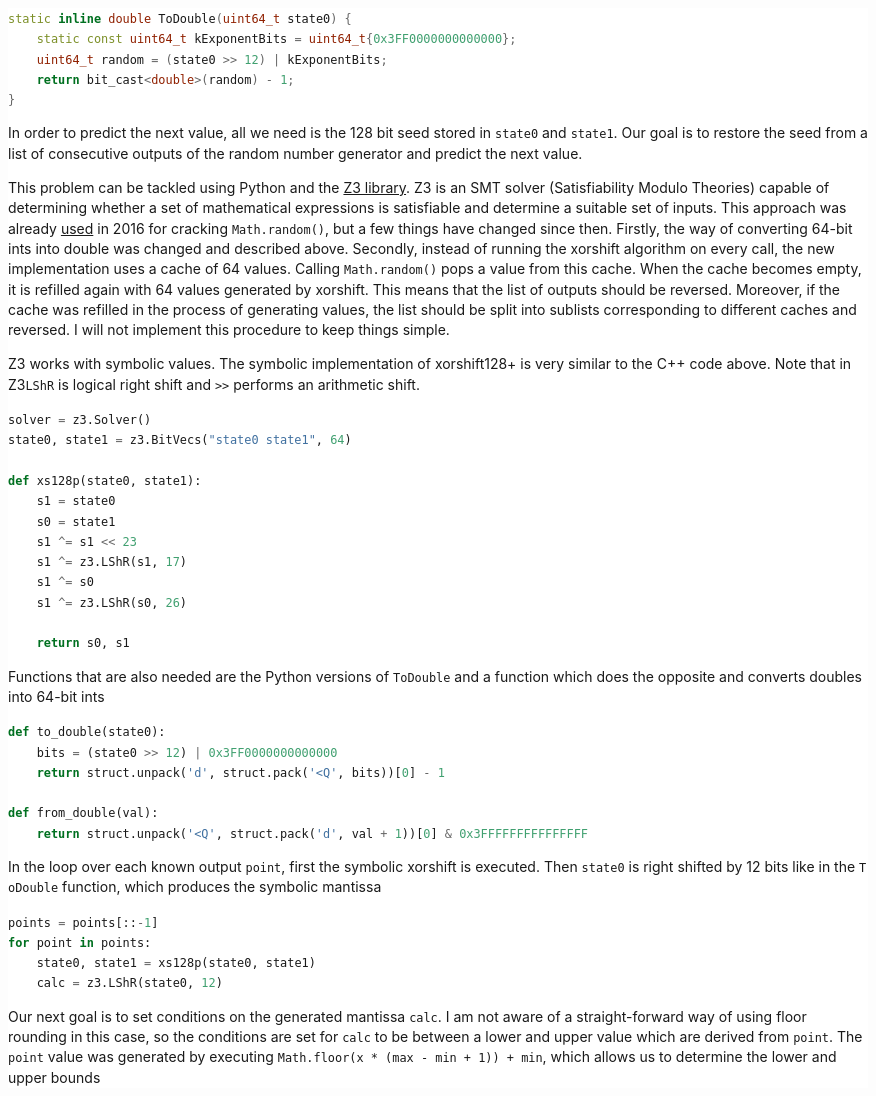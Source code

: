 ```cpp
static inline double ToDouble(uint64_t state0) {
    static const uint64_t kExponentBits = uint64_t{0x3FF0000000000000};
    uint64_t random = (state0 >> 12) | kExponentBits;
    return bit_cast<double>(random) - 1;
}
```

In order to predict the next value, all we need is the 128 bit seed stored in `state0` and `state1`. Our goal is to restore the seed from a list of consecutive outputs of the random number generator and predict the next value. 

This problem can be tackled using Python and the [Z3 library](https://github.com/Z3Prover/z3). Z3 is an SMT solver (Satisfiability Modulo Theories) capable of determining whether a set of mathematical expressions is satisfiable and determine a suitable set of inputs. This approach was already [used](https://blog.securityevaluators.com/hacking-the-javascript-lottery-80cc437e3b7f) in 2016 for cracking `Math.random()`, but a few things have changed since then. Firstly, the way of converting 64-bit ints into double was changed and described above. Secondly, instead of running the xorshift algorithm on every call, the new implementation uses a cache of 64 values. Calling `Math.random()` pops a value from this cache. When the cache becomes empty, it is refilled again with 64 values generated by xorshift. This means that the list of outputs should be reversed. Moreover, if the cache was refilled in the process of generating values, the list should be split into sublists corresponding to different caches and reversed. I will not implement this procedure to keep things simple.

Z3 works with symbolic values. The symbolic implementation of xorshift128+ is very similar to the C++ code above. Note that in Z3`LShR` is logical right shift and `>>` performs an arithmetic shift.
```python
solver = z3.Solver()
state0, state1 = z3.BitVecs("state0 state1", 64)

def xs128p(state0, state1):
    s1 = state0
    s0 = state1
    s1 ^= s1 << 23
    s1 ^= z3.LShR(s1, 17)
    s1 ^= s0
    s1 ^= z3.LShR(s0, 26)

    return s0, s1
```

Functions that are also needed are the Python versions of `ToDouble` and a function which does the opposite and converts doubles into 64-bit ints
```python
def to_double(state0):
    bits = (state0 >> 12) | 0x3FF0000000000000
    return struct.unpack('d', struct.pack('<Q', bits))[0] - 1

def from_double(val):
    return struct.unpack('<Q', struct.pack('d', val + 1))[0] & 0x3FFFFFFFFFFFFFFF
```

In the loop over each known output `point`, first the symbolic xorshift is executed. Then `state0` is right shifted by 12 bits like in the `ToDouble` function, which produces the symbolic mantissa
```python
points = points[::-1]
for point in points:
    state0, state1 = xs128p(state0, state1)
    calc = z3.LShR(state0, 12)
```
Our next goal is to set conditions on the generated mantissa `calc`. I am not aware of a straight-forward way of using floor rounding in this case, so the conditions are set for `calc` to be between a lower and upper value which are derived from `point`. The `point` value was generated by executing `Math.floor(x * (max - min + 1)) + min`, which allows us to determine the lower and upper bounds
